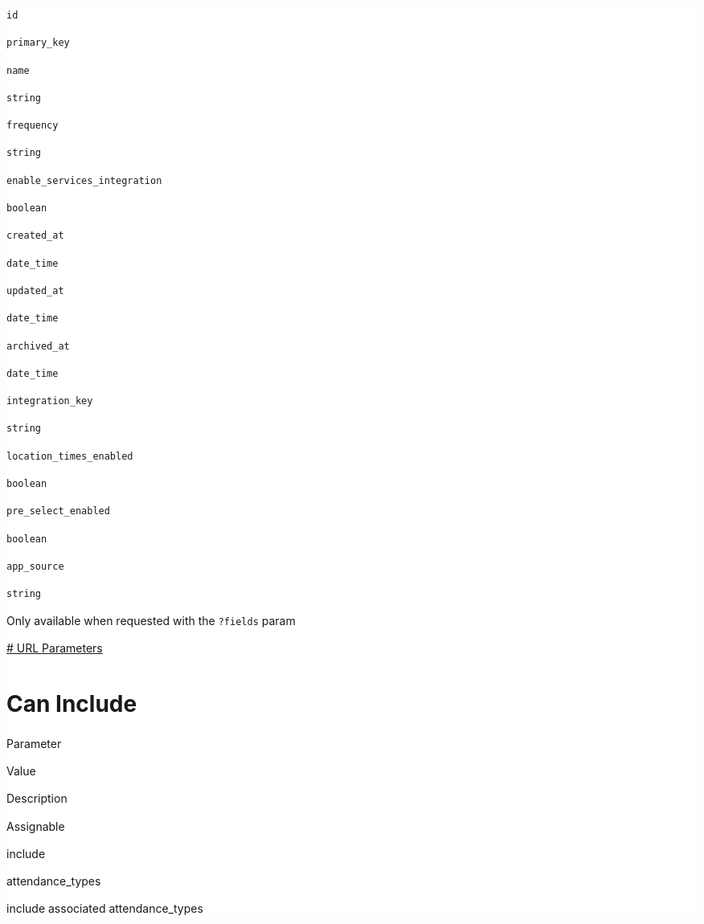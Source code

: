 `id`

`primary_key`

`name`

`string`

`frequency`

`string`

`enable_services_integration`

`boolean`

`created_at`

`date_time`

`updated_at`

`date_time`

`archived_at`

`date_time`

`integration_key`

`string`

`location_times_enabled`

`boolean`

`pre_select_enabled`

`boolean`

`app_source`

`string`

Only available when requested with the `?fields` param

[# URL Parameters](#/apps/check-ins/2025-05-28/vertices/event#url-parameters)

# Can Include

Parameter

Value

Description

Assignable

include

attendance\_types

include associated attendance\_types
